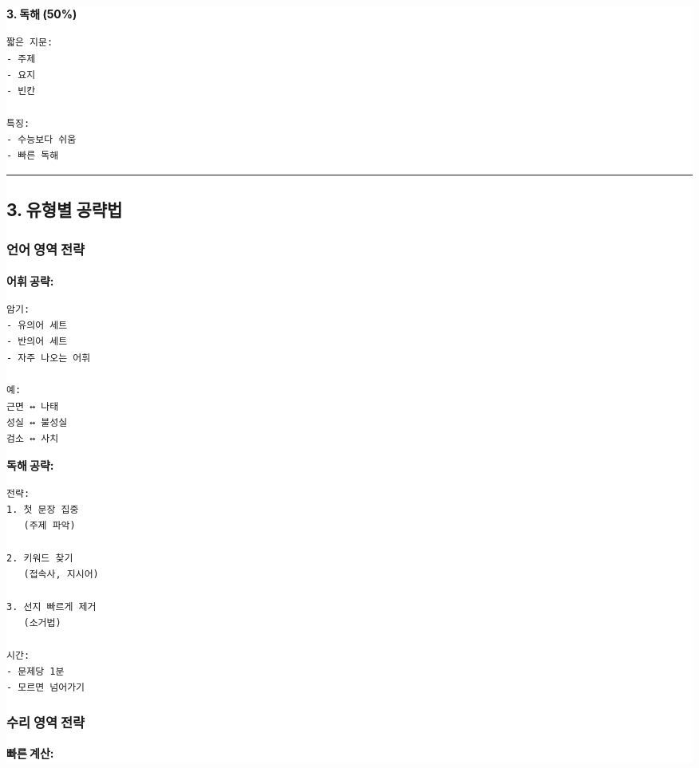 **3. 독해 (50%)**
```
짧은 지문:
- 주제
- 요지
- 빈칸

특징:
- 수능보다 쉬움
- 빠른 독해
```

---

## 3. 유형별 공략법

### 언어 영역 전략

**어휘 공략:**

```
암기:
- 유의어 세트
- 반의어 세트
- 자주 나오는 어휘

예:
근면 ↔ 나태
성실 ↔ 불성실
검소 ↔ 사치
```

**독해 공략:**

```
전략:
1. 첫 문장 집중
   (주제 파악)

2. 키워드 찾기
   (접속사, 지시어)

3. 선지 빠르게 제거
   (소거법)

시간:
- 문제당 1분
- 모르면 넘어가기
```

### 수리 영역 전략

**빠른 계산:**
